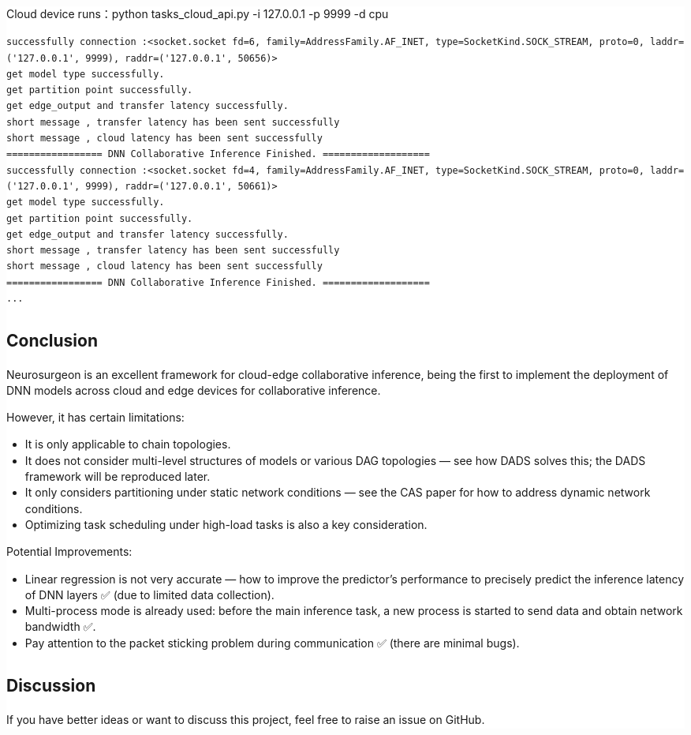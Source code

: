 Cloud device runs：python tasks_cloud_api.py -i 127.0.0.1 -p 9999 -d cpu

```
successfully connection :<socket.socket fd=6, family=AddressFamily.AF_INET, type=SocketKind.SOCK_STREAM, proto=0, laddr=('127.0.0.1', 9999), raddr=('127.0.0.1', 50656)>
get model type successfully.
get partition point successfully.
get edge_output and transfer latency successfully.
short message , transfer latency has been sent successfully
short message , cloud latency has been sent successfully
================= DNN Collaborative Inference Finished. ===================
successfully connection :<socket.socket fd=4, family=AddressFamily.AF_INET, type=SocketKind.SOCK_STREAM, proto=0, laddr=('127.0.0.1', 9999), raddr=('127.0.0.1', 50661)>
get model type successfully.
get partition point successfully.
get edge_output and transfer latency successfully.
short message , transfer latency has been sent successfully
short message , cloud latency has been sent successfully
================= DNN Collaborative Inference Finished. ===================
...
```



## Conclusion

Neurosurgeon is an excellent framework for cloud-edge collaborative inference, being the first to implement the deployment of DNN models across cloud and edge devices for collaborative inference.

However, it has certain limitations:

+ It is only applicable to chain topologies.
+ It does not consider multi-level structures of models or various DAG topologies — see how DADS solves this; the DADS framework will be reproduced later.
+ It only considers partitioning under static network conditions — see the CAS paper for how to address dynamic network conditions.
+ Optimizing task scheduling under high-load tasks is also a key consideration.

Potential Improvements:

+ Linear regression is not very accurate — how to improve the predictor’s performance to precisely predict the inference latency of DNN layers ✅ (due to limited data collection).
+ Multi-process mode is already used: before the main inference task, a new process is started to send data and obtain network bandwidth ✅.
+ Pay attention to the packet sticking problem during communication ✅ (there are minimal bugs).

## Discussion

If you have better ideas or want to discuss this project, feel free to raise an issue on GitHub.